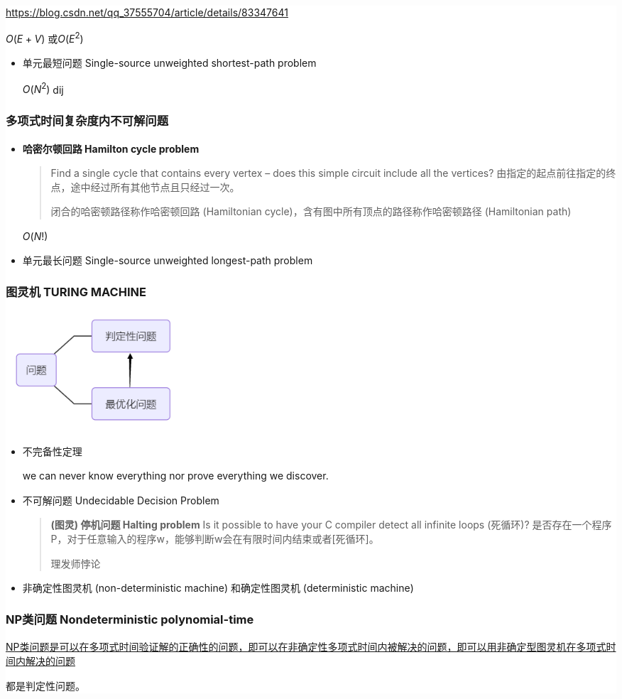   https://blog.csdn.net/qq_37555704/article/details/83347641

  $O(E+V)$ 或$O(E^2)$

- 单元最短问题 Single-source unweighted shortest-path problem

  $O(N^2)$ dij

### 多项式时间复杂度内不可解问题

- **哈密尔顿回路 Hamilton cycle problem**

  > Find a single cycle that contains every vertex – does this simple circuit include all the vertices?
  > 由指定的起点前往指定的终点，途中经过所有其他节点且只经过一次。
  >
  > 闭合的哈密顿路径称作哈密顿回路 (Hamiltonian cycle)，含有图中所有顶点的路径称作哈密顿路径 (Hamiltonian path)

  $O(N!)$

- 单元最长问题 Single-source unweighted longest-path problem

### 图灵机 TURING MACHINE

<img src="notes.assets/image-20200507155930636.png" alt="image-20200507155930636" style="zoom:80%;" />

- 不完备性定理

  we can never know everything nor prove everything we discover.

- 不可解问题 Undecidable Decision Problem

  > **(图灵) 停机问题 Halting problem**
  > Is it possible to have your C compiler detect all infinite loops (死循环)? 
  > 是否存在一个程序P，对于任意输入的程序w，能够判断w会在有限时间内结束或者[死循环]。
  >
  > 理发师悖论

- 非确定性图灵机 (non-deterministic machine) 和确定性图灵机 (deterministic machine)

### NP类问题 Nondeterministic polynomial-time

<u>NP类问题是可以在多项式时间验证解的正确性的问题，即可以在非确定性多项式时间内被解决的问题，即可以用非确定型图灵机在多项式时间内解决的问题</u>

都是判定性问题。
